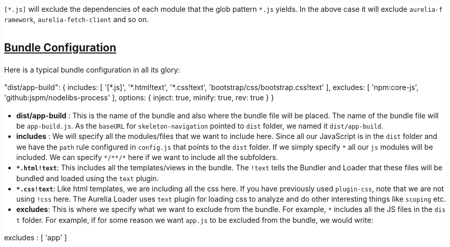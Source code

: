 `[*.js]` will exclude the dependencies of each module that the glob pattern `*.js` yields. In the above case it will exclude `aurelia-framework`, `aurelia-fetch-client` and so on.

## [Bundle Configuration](aurelia-doc://section/7/version/1.0.0)

Here is a typical bundle configuration in all its glory:

<code-listing heading="Typical Bundle Configuration">
  <source-code lang="JavaScript">
    "dist/app-build": {
      includes: [
        '[*.js]',
        '*.html!text',
        '*.css!text',
        'bootstrap/css/bootstrap.css!text'
      ],
      excludes: [
        'npm:core-js',
        'github:jspm/nodelibs-process'
      ],
      options: {
        inject: true,
        minify: true,
        rev: true
      }
    }
  </source-code>
</code-listing>

- **dist/app-build** : This is the name of the bundle and also where the bundle file will be placed. The name of the bundle file will be `app-build.js`. As the `baseURL` for `skeleton-navigation` pointed to `dist` folder, we named it `dist/app-build`.
- **includes** : We will specify all the modules/files that we want to include here. Since all our JavaScript is in the `dist` folder and we have the `path` rule configured in `config.js` that points to the `dist` folder. If we simply specify `*` all our `js` modules will be included. We can specify `*/**/*` here if we want to include all the subfolders.
- **`*.html!text`**: This includes all the templates/views in the bundle. The `!text` tells the Bundler and Loader that these files will be bundled and loaded using the `text` plugin.   
- **`*.css!text`**: Like html templates, we are including all the css here. If you have previously used `plugin-css`, note that we are not using `!css` here. The Aurelia Loader uses `text` plugin for loading css to analyze and do other interesting things like `scoping` etc.
- **excludes**: This is where we specify what we want to exclude from the bundle. For example, `*` includes all the JS files in the `dist` folder. For example, if for some reason we want `app.js` to be excluded from the bundle, we would write:

<code-listing heading="Excludes">
  <source-code lang="JavaScript">
    excludes : [
       'app'
    ]
  </source-code>
</code-listing>
